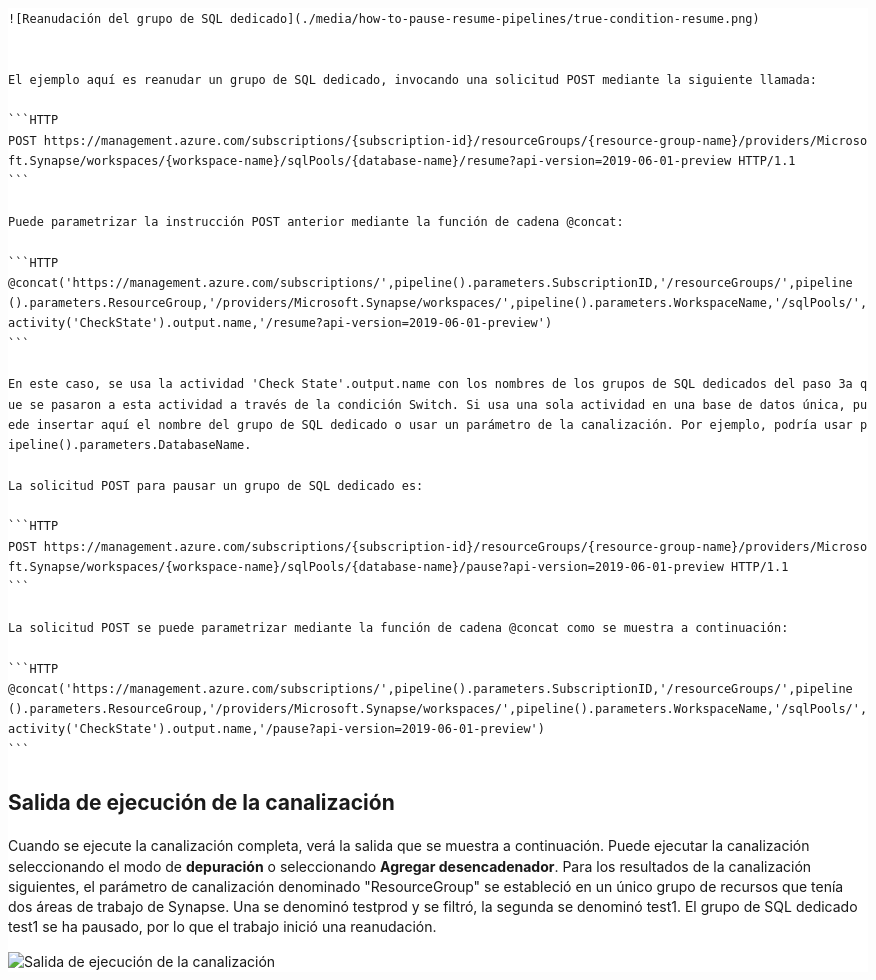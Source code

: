     ![Reanudación del grupo de SQL dedicado](./media/how-to-pause-resume-pipelines/true-condition-resume.png)
    
    
    El ejemplo aquí es reanudar un grupo de SQL dedicado, invocando una solicitud POST mediante la siguiente llamada:
    
    ```HTTP
    POST https://management.azure.com/subscriptions/{subscription-id}/resourceGroups/{resource-group-name}/providers/Microsoft.Synapse/workspaces/{workspace-name}/sqlPools/{database-name}/resume?api-version=2019-06-01-preview HTTP/1.1
    ```
    
    Puede parametrizar la instrucción POST anterior mediante la función de cadena @concat:
    
    ```HTTP
    @concat('https://management.azure.com/subscriptions/',pipeline().parameters.SubscriptionID,'/resourceGroups/',pipeline().parameters.ResourceGroup,'/providers/Microsoft.Synapse/workspaces/',pipeline().parameters.WorkspaceName,'/sqlPools/',activity('CheckState').output.name,'/resume?api-version=2019-06-01-preview')
    ```
    
    En este caso, se usa la actividad 'Check State'.output.name con los nombres de los grupos de SQL dedicados del paso 3a que se pasaron a esta actividad a través de la condición Switch. Si usa una sola actividad en una base de datos única, puede insertar aquí el nombre del grupo de SQL dedicado o usar un parámetro de la canalización. Por ejemplo, podría usar pipeline().parameters.DatabaseName.
    
    La solicitud POST para pausar un grupo de SQL dedicado es:
    
    ```HTTP
    POST https://management.azure.com/subscriptions/{subscription-id}/resourceGroups/{resource-group-name}/providers/Microsoft.Synapse/workspaces/{workspace-name}/sqlPools/{database-name}/pause?api-version=2019-06-01-preview HTTP/1.1    
    ```    
    
    La solicitud POST se puede parametrizar mediante la función de cadena @concat como se muestra a continuación:
    
    ```HTTP
    @concat('https://management.azure.com/subscriptions/',pipeline().parameters.SubscriptionID,'/resourceGroups/',pipeline().parameters.ResourceGroup,'/providers/Microsoft.Synapse/workspaces/',pipeline().parameters.WorkspaceName,'/sqlPools/',activity('CheckState').output.name,'/pause?api-version=2019-06-01-preview')
    ```

## <a name="pipeline-run-output"></a>Salida de ejecución de la canalización

Cuando se ejecute la canalización completa, verá la salida que se muestra a continuación. Puede ejecutar la canalización seleccionando el modo de **depuración** o seleccionando **Agregar desencadenador**. Para los resultados de la canalización siguientes, el parámetro de canalización denominado "ResourceGroup" se estableció en un único grupo de recursos que tenía dos áreas de trabajo de Synapse. Una se denominó testprod y se filtró, la segunda se denominó test1. El grupo de SQL dedicado test1 se ha pausado, por lo que el trabajo inició una reanudación.

![Salida de ejecución de la canalización](./media/how-to-pause-resume-pipelines/pipeline-run-output.png)
